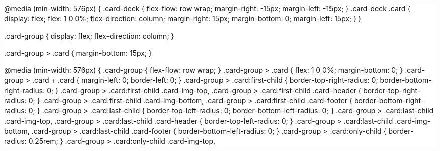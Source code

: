 @media (min-width: 576px) {
	.card-deck {
		flex-flow: row wrap;
		margin-right: -15px;
		margin-left: -15px;
	}
	.card-deck .card {
		display: flex;
		flex: 1 0 0%;
		flex-direction: column;
		margin-right: 15px;
		margin-bottom: 0;
		margin-left: 15px;
	}
}

.card-group {
	display: flex;
	flex-direction: column;
}

.card-group > .card {
	margin-bottom: 15px;
}

@media (min-width: 576px) {
	.card-group {
		flex-flow: row wrap;
	}
	.card-group > .card {
		flex: 1 0 0%;
		margin-bottom: 0;
	}
	.card-group > .card + .card {
		margin-left: 0;
		border-left: 0;
	}
	.card-group > .card:first-child {
		border-top-right-radius: 0;
		border-bottom-right-radius: 0;
	}
	.card-group > .card:first-child .card-img-top,
	.card-group > .card:first-child .card-header {
		border-top-right-radius: 0;
	}
	.card-group > .card:first-child .card-img-bottom,
	.card-group > .card:first-child .card-footer {
		border-bottom-right-radius: 0;
	}
	.card-group > .card:last-child {
		border-top-left-radius: 0;
		border-bottom-left-radius: 0;
	}
	.card-group > .card:last-child .card-img-top,
	.card-group > .card:last-child .card-header {
		border-top-left-radius: 0;
	}
	.card-group > .card:last-child .card-img-bottom,
	.card-group > .card:last-child .card-footer {
		border-bottom-left-radius: 0;
	}
	.card-group > .card:only-child {
		border-radius: 0.25rem;
	}
	.card-group > .card:only-child .card-img-top,
